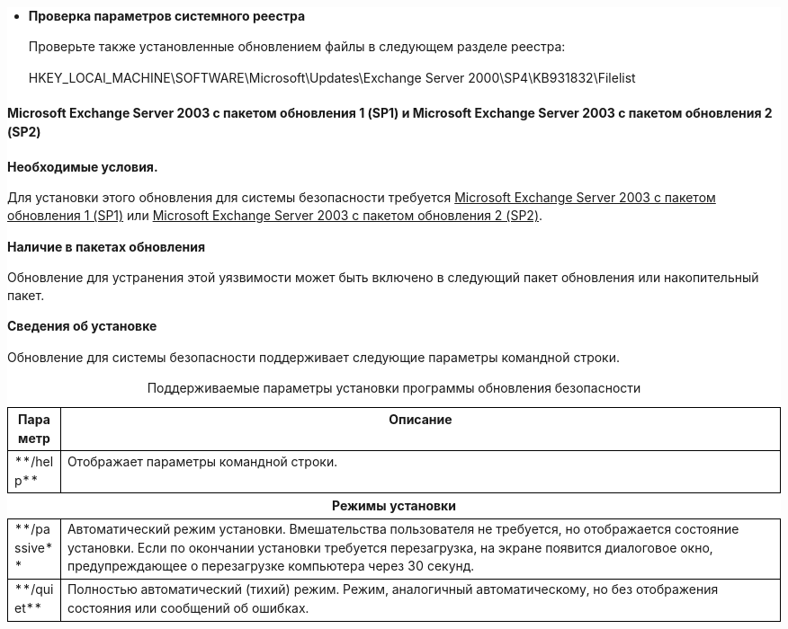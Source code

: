 -   **Проверка параметров системного реестра**

    Проверьте также установленные обновлением файлы в следующем разделе реестра:

    HKEY\_LOCAl\_MACHINE\\SOFTWARE\\Microsoft\\Updates\\Exchange Server 2000\\SP4\\KB931832\\Filelist

#### Microsoft Exchange Server 2003 с пакетом обновления 1 (SP1) и Microsoft Exchange Server 2003 с пакетом обновления 2 (SP2)

**Необходимые условия.**

Для установки этого обновления для системы безопасности требуется [Microsoft Exchange Server 2003 с пакетом обновления 1 (SP1)](http://technet.microsoft.com/en-us/exchange/2003/bb288485.aspx) или [Microsoft Exchange Server 2003 с пакетом обновления 2 (SP2)](http://www.microsoft.com/technet/prodtechnol/exchange/downloads/2003/sp2/download.mspx).

**Наличие в пакетах обновления**

Обновление для устранения этой уязвимости может быть включено в следующий пакет обновления или накопительный пакет.

**Сведения об установке**

Обновление для системы безопасности поддерживает следующие параметры командной строки.

<table class="dataTable">
<caption>
Поддерживаемые параметры установки программы обновления безопасности
</caption>
<tr class="thead">
<th style="border:1px solid black;" >
Параметр
</th>
<th style="border:1px solid black;" >
Описание
</th>
</tr>
<tr>
<td style="border:1px solid black;">
**/help**
</td>
<td style="border:1px solid black;">
Отображает параметры командной строки.
</td>
</tr>
<tr>
<th colspan="2">
Режимы установки
</th>
</tr>
<tr class="alternateRow">
<td style="border:1px solid black;">
**/passive**
</td>
<td style="border:1px solid black;">
Автоматический режим установки. Вмешательства пользователя не требуется, но отображается состояние установки. Если по окончании установки требуется перезагрузка, на экране появится диалоговое окно, предупреждающее о перезагрузке компьютера через 30 секунд.
</td>
</tr>
<tr>
<td style="border:1px solid black;">
**/quiet**
</td>
<td style="border:1px solid black;">
Полностью автоматический (тихий) режим. Режим, аналогичный автоматическому, но без отображения состояния или сообщений об ошибках.